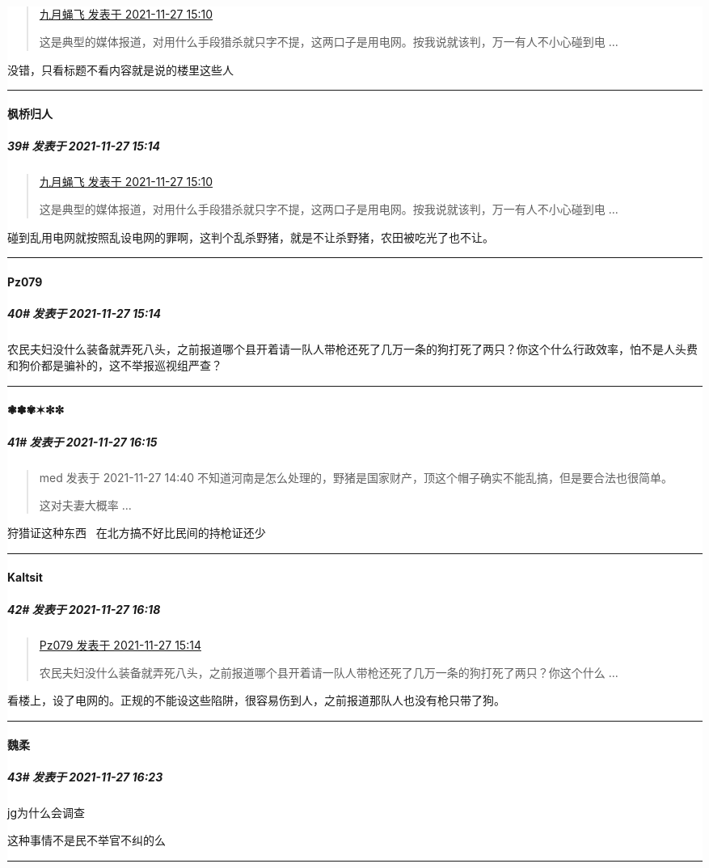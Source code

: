 <blockquote><a href="httphttps://bbs.saraba1st.com/2b/forum.php?mod=redirect&amp;goto=findpost&amp;pid=53722032&amp;ptid=2039641" target="_blank">九月蝇飞 发表于 2021-11-27 15:10</a>

这是典型的媒体报道，对用什么手段猎杀就只字不提，这两口子是用电网。按我说就该判，万一有人不小心碰到电 ...</blockquote>
没错，只看标题不看内容就是说的楼里这些人

*****

####  枫桥归人  
##### 39#       发表于 2021-11-27 15:14

<blockquote><a href="httphttps://bbs.saraba1st.com/2b/forum.php?mod=redirect&amp;goto=findpost&amp;pid=53722032&amp;ptid=2039641" target="_blank">九月蝇飞 发表于 2021-11-27 15:10</a>

这是典型的媒体报道，对用什么手段猎杀就只字不提，这两口子是用电网。按我说就该判，万一有人不小心碰到电 ...</blockquote>
碰到乱用电网就按照乱设电网的罪啊，这判个乱杀野猪，就是不让杀野猪，农田被吃光了也不让。

*****

####  Pz079  
##### 40#       发表于 2021-11-27 15:14

农民夫妇没什么装备就弄死八头，之前报道哪个县开着请一队人带枪还死了几万一条的狗打死了两只？你这个什么行政效率，怕不是人头费和狗价都是骗补的，这不举报巡视组严查？

*****

####  ❃✽✾✶✻✼  
##### 41#       发表于 2021-11-27 16:15

<blockquote>med 发表于 2021-11-27 14:40
不知道河南是怎么处理的，野猪是国家财产，顶这个帽子确实不能乱搞，但是要合法也很简单。

这对夫妻大概率 ...</blockquote>
狩猎证这种东西   在北方搞不好比民间的持枪证还少

*****

####  Kaltsit  
##### 42#       发表于 2021-11-27 16:18

<blockquote><a href="httphttps://bbs.saraba1st.com/2b/forum.php?mod=redirect&amp;goto=findpost&amp;pid=53722067&amp;ptid=2039641" target="_blank">Pz079 发表于 2021-11-27 15:14</a>

农民夫妇没什么装备就弄死八头，之前报道哪个县开着请一队人带枪还死了几万一条的狗打死了两只？你这个什么 ...</blockquote>
看楼上，设了电网的。正规的不能设这些陷阱，很容易伤到人，之前报道那队人也没有枪只带了狗。

*****

####  魏柔  
##### 43#       发表于 2021-11-27 16:23

jg为什么会调查

这种事情不是民不举官不纠的么

*****
